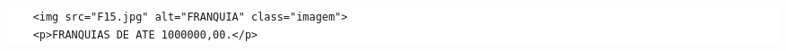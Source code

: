         <img src="F15.jpg" alt="FRANQUIA" class="imagem">
        <p>FRANQUIAS DE ATE 1000000,00.</p>


</div>

</div>



<form>

</form>
</div>

</body>
